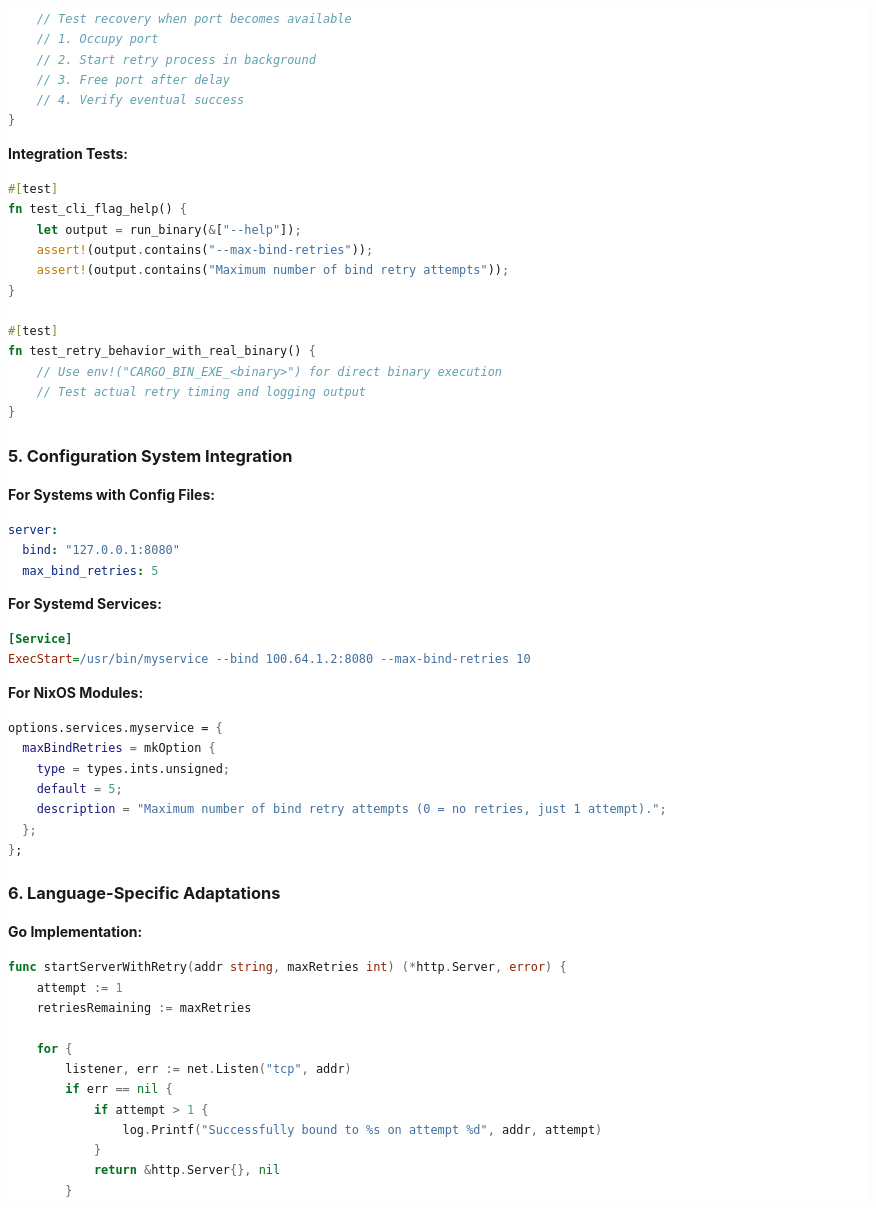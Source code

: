 ```rust
    // Test recovery when port becomes available
    // 1. Occupy port
    // 2. Start retry process in background  
    // 3. Free port after delay
    // 4. Verify eventual success
}
```

**Integration Tests:**
```rust
#[test]
fn test_cli_flag_help() {
    let output = run_binary(&["--help"]);
    assert!(output.contains("--max-bind-retries"));
    assert!(output.contains("Maximum number of bind retry attempts"));
}

#[test]
fn test_retry_behavior_with_real_binary() {
    // Use env!("CARGO_BIN_EXE_<binary>") for direct binary execution
    // Test actual retry timing and logging output
}
```

### 5. Configuration System Integration

**For Systems with Config Files:**
```yaml
server:
  bind: "127.0.0.1:8080"
  max_bind_retries: 5
```

**For Systemd Services:**
```ini
[Service]
ExecStart=/usr/bin/myservice --bind 100.64.1.2:8080 --max-bind-retries 10
```

**For NixOS Modules:**
```nix
options.services.myservice = {
  maxBindRetries = mkOption {
    type = types.ints.unsigned;
    default = 5;
    description = "Maximum number of bind retry attempts (0 = no retries, just 1 attempt).";
  };
};
```

### 6. Language-Specific Adaptations

**Go Implementation:**
```go
func startServerWithRetry(addr string, maxRetries int) (*http.Server, error) {
    attempt := 1
    retriesRemaining := maxRetries
    
    for {
        listener, err := net.Listen("tcp", addr)
        if err == nil {
            if attempt > 1 {
                log.Printf("Successfully bound to %s on attempt %d", addr, attempt)
            }
            return &http.Server{}, nil
        }
```